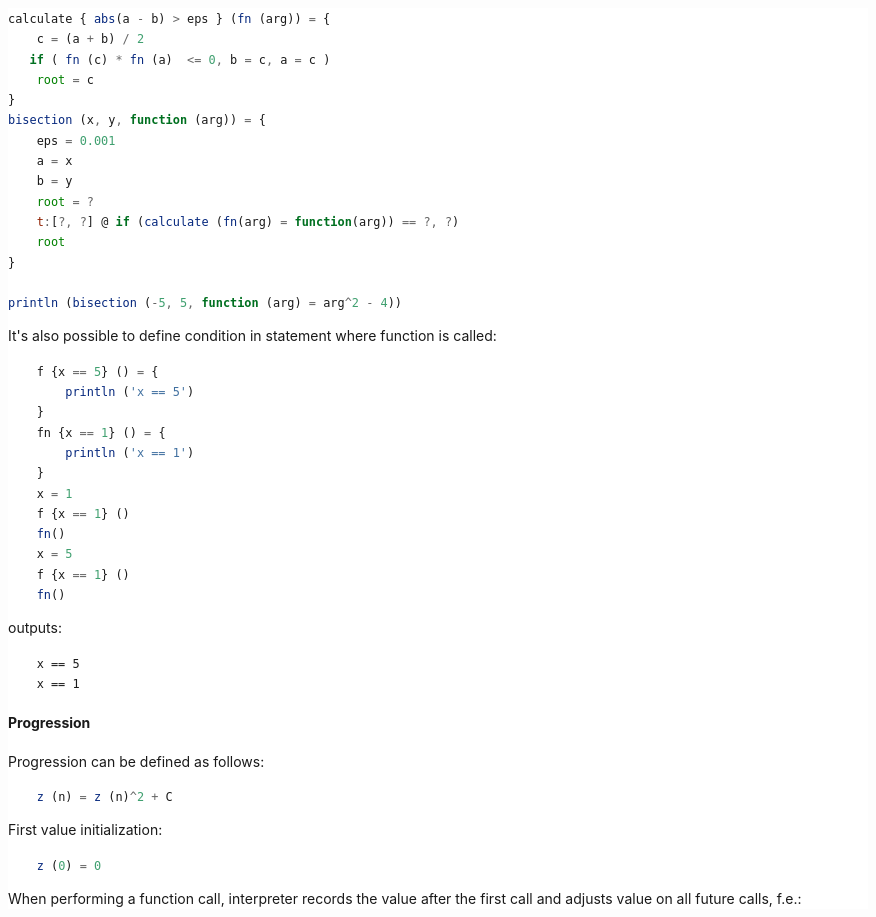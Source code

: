 ```javascript
calculate { abs(a - b) > eps } (fn (arg)) = { 
	c = (a + b) / 2
   if ( fn (c) * fn (a)  <= 0, b = c, a = c )
	root = c
}
bisection (x, y, function (arg)) = { 
	eps = 0.001
	a = x
	b = y
	root = ?
	t:[?, ?] @ if (calculate (fn(arg) = function(arg)) == ?, ?)
	root
}

println (bisection (-5, 5, function (arg) = arg^2 - 4))
```

It's also possible to define condition in statement where function is called:

```javascript
	f {x == 5} () = {
		println ('x == 5')
	}
	fn {x == 1} () = {
		println ('x == 1')
	}
	x = 1
	f {x == 1} ()
	fn()
	x = 5
	f {x == 1} ()
	fn()
```
outputs:

```
	x == 5	
	x == 1
```

#### Progression

Progression can be defined as follows:

```javascript
	z (n) = z (n)^2 + C
```
First value initialization:

```javascript
	z (0) = 0
```

When performing a function call, interpreter records the value after the first call and adjusts value on all future calls, f.e.:
